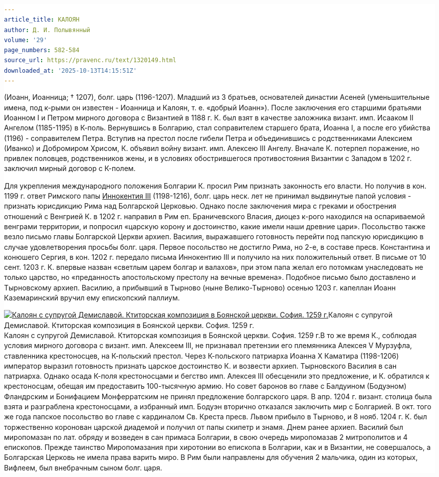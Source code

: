 ```yaml
---
article_title: КАЛОЯН
author: Д. И. Полывянный
volume: '29'
page_numbers: 582-584
source_url: https://pravenc.ru/text/1320149.html
downloaded_at: '2025-10-13T14:15:51Z'
---
```


(Иоанн, Иоанница; † 1207), болг. царь (1196-1207). Младший из 3 братьев, основателей династии Асеней (уменьшительные имена, под к-рыми он известен - Иоанница и Калоян, т. е. «добрый Иоанн»). После заключения его старшими братьями Иоанном I и Петром мирного договора с Византией в 1188 г. К. был взят в качестве заложника визант. имп. Исааком II Ангелом (1185-1195) в К-поль. Вернувшись в Болгарию, стал соправителем старшего брата, Иоанна I, а после его убийства (1196) - соправителем Петра. Вступив на престол после гибели Петра и объединившись с родственниками Алексием (Иванко) и Добромиром Хрисом, К. объявил войну визант. имп. Алексею III Ангелу. Вначале К. потерпел поражение, но привлек половцев, родственников жены, и в условиях обострившегося противостояния Византии с Западом в 1202 г. заключил мирный договор с К-полем.

Для укрепления международного положения Болгарии К. просил Рим признать законность его власти. Но получив в кон. 1199 г. ответ Римского папы [Иннокентия III](<https://pravenc.ru/text/Иннокентия III.html>) (1198-1216), болг. царь неск. лет не принимал выдвинутые папой условия - признать юрисдикцию Рима над Болгарской Церковью. Однако после заключения мира с греками и обострения отношений с Венгрией К. в 1202 г. направил в Рим еп. Браничевского Власия, диоцез к-рого находился на оспариваемой венграми территории, и попросил «царскую корону и достоинство, какие имели наши древние цари». Посольство также везло письмо главы Болгарской Церкви архиеп. Василия, выражавшего готовность перейти под папскую юрисдикцию в случае удовлетворения просьбы болг. царя. Первое посольство не достигло Рима, но 2-е, в составе пресв. Константина и конюшего Сергия, в кон. 1202 г. передало письма Иннокентию III и получило на них положительный ответ. В письме от 10 сент. 1203 г. К. впервые назван «светлым царем болгар и валахов», при этом папа желал его потомкам унаследовать не только царство, но «преданность апостольскому престолу на вечные времена». Подобное письмо было доставлено и Тырновскому архиеп. Василию, а прибывший в Тырново (ныне Велико-Тырново) осенью 1203 г. капеллан Иоанн Каземаринский вручил ему епископский паллиум.

[![Калоян с супругой Демиславой. Ктиторская композиция в Боянской церкви. София. 1259 г.](https://pravenc.ru/data/2012/09/11/1233263856/i200.jpg "Кликните для увеличения картинки")](https://pravenc.ru/data/2012/09/11/1233263856/i400.jpg)Калоян с супругой Демиславой. Ктиторская композиция в Боянской церкви. София. 1259 г.  
Калоян с супругой Демиславой. Ктиторская композиция в Боянской церкви. София. 1259 г.В то же время К., соблюдая условия мирного договора с визант. имп. Алексеем III, не признавал претензии его племянника Алексея V Мурзуфла, ставленника крестоносцев, на К-польский престол. Через К-польского патриарха Иоанна Х Каматира (1198-1206) император выразил готовность признать царское достоинство К. и возвести архиеп. Тырновского Василия в сан патриарха. Однако осада К-поля крестоносцами и бегство имп. Алексея III обесценили это предложение, и К. обратился к крестоносцам, обещая им предоставить 100-тысячную армию. Но совет баронов во главе с Балдуином (Бодуэном) Фландрским и Бонифацием Монферратским не принял предложение болгарского царя. В апр. 1204 г. визант. столица была взята и разграблена крестоносцами, а избранный имп. Бодуэн вторично отказался заключить мир с Болгарией. В окт. того же года папское посольство во главе с кардиналом Св. Креста пресв. Львом прибыло в Тырново, и 8 нояб. 1204 г. К. был торжественно коронован царской диадемой и получил от папы скипетр и знамя. Днем ранее архиеп. Василий был миропомазан по лат. обряду и возведен в сан примаса Болгарии, в свою очередь миропомазав 2 митрополитов и 4 епископов. Прежде таинство Миропомазания при хиротонии во епископа в Болгарии, как и в Византии, не совершалось, а Болгарская Церковь не имела права варить миро. В Рим были направлены для обучения 2 мальчика, один из которых, Вифлеем, был внебрачным сыном болг. царя.
